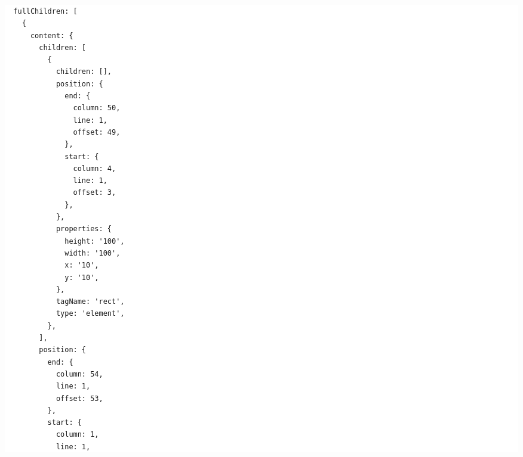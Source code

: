       fullChildren: [
        {
          content: {
            children: [
              {
                children: [],
                position: {
                  end: {
                    column: 50,
                    line: 1,
                    offset: 49,
                  },
                  start: {
                    column: 4,
                    line: 1,
                    offset: 3,
                  },
                },
                properties: {
                  height: '100',
                  width: '100',
                  x: '10',
                  y: '10',
                },
                tagName: 'rect',
                type: 'element',
              },
            ],
            position: {
              end: {
                column: 54,
                line: 1,
                offset: 53,
              },
              start: {
                column: 1,
                line: 1,

